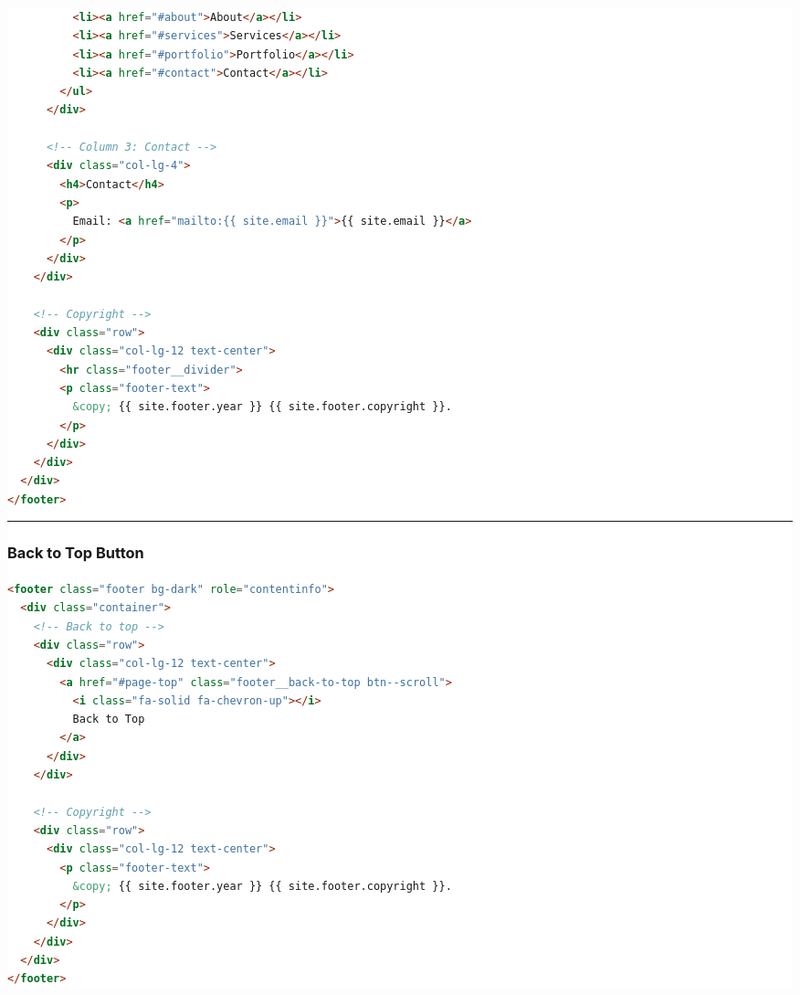 ```html
          <li><a href="#about">About</a></li>
          <li><a href="#services">Services</a></li>
          <li><a href="#portfolio">Portfolio</a></li>
          <li><a href="#contact">Contact</a></li>
        </ul>
      </div>

      <!-- Column 3: Contact -->
      <div class="col-lg-4">
        <h4>Contact</h4>
        <p>
          Email: <a href="mailto:{{ site.email }}">{{ site.email }}</a>
        </p>
      </div>
    </div>

    <!-- Copyright -->
    <div class="row">
      <div class="col-lg-12 text-center">
        <hr class="footer__divider">
        <p class="footer-text">
          &copy; {{ site.footer.year }} {{ site.footer.copyright }}.
        </p>
      </div>
    </div>
  </div>
</footer>
```

---

### Back to Top Button

```html
<footer class="footer bg-dark" role="contentinfo">
  <div class="container">
    <!-- Back to top -->
    <div class="row">
      <div class="col-lg-12 text-center">
        <a href="#page-top" class="footer__back-to-top btn--scroll">
          <i class="fa-solid fa-chevron-up"></i>
          Back to Top
        </a>
      </div>
    </div>

    <!-- Copyright -->
    <div class="row">
      <div class="col-lg-12 text-center">
        <p class="footer-text">
          &copy; {{ site.footer.year }} {{ site.footer.copyright }}.
        </p>
      </div>
    </div>
  </div>
</footer>
```
